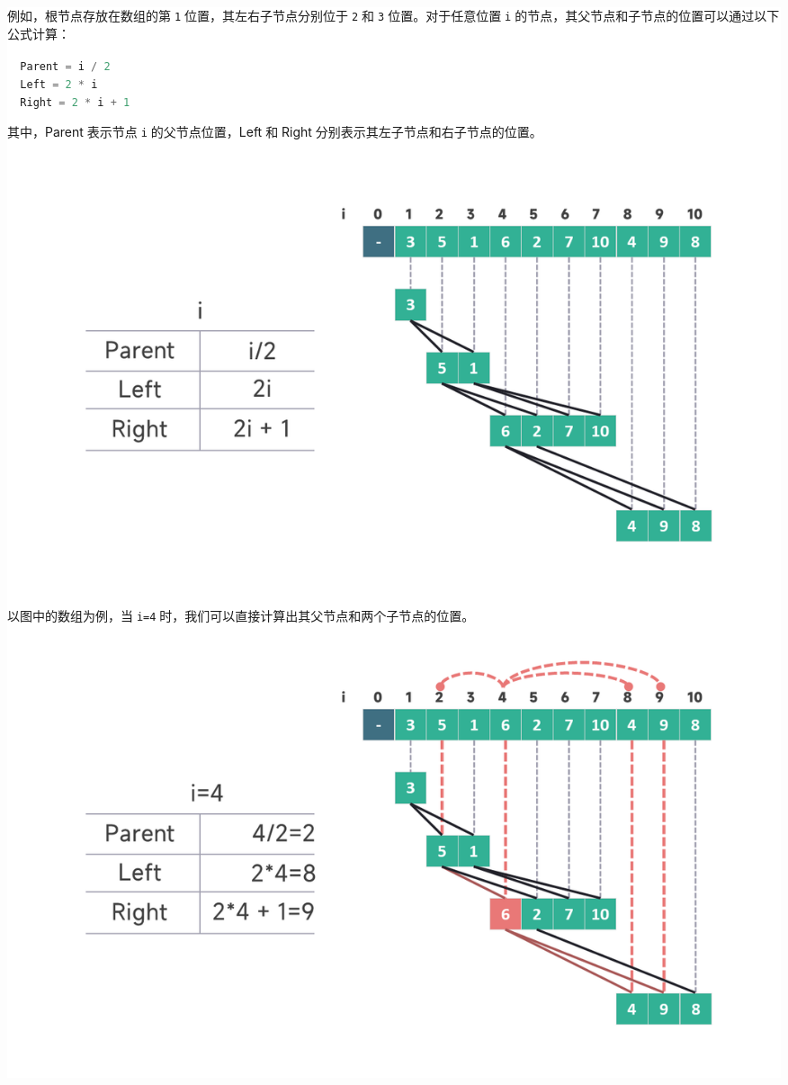 例如，根节点存放在数组的第 `1` 位置，其左右子节点分别位于 `2` 和 `3` 位置。对于任意位置 `i` 的节点，其父节点和子节点的位置可以通过以下公式计算：

```js
  Parent = i / 2
  Left = 2 * i
  Right = 2 * i + 1
```

其中，Parent 表示节点 `i` 的父节点位置，Left 和 Right 分别表示其左子节点和右子节点的位置。

![完全二叉树数组节点公式](/doc/illustrations/heapsort/heapsort05.png)

以图中的数组为例，当 `i=4` 时，我们可以直接计算出其父节点和两个子节点的位置。

![完全二叉树数组节点 i=4](/doc/illustrations/heapsort/heapsort04.png)
